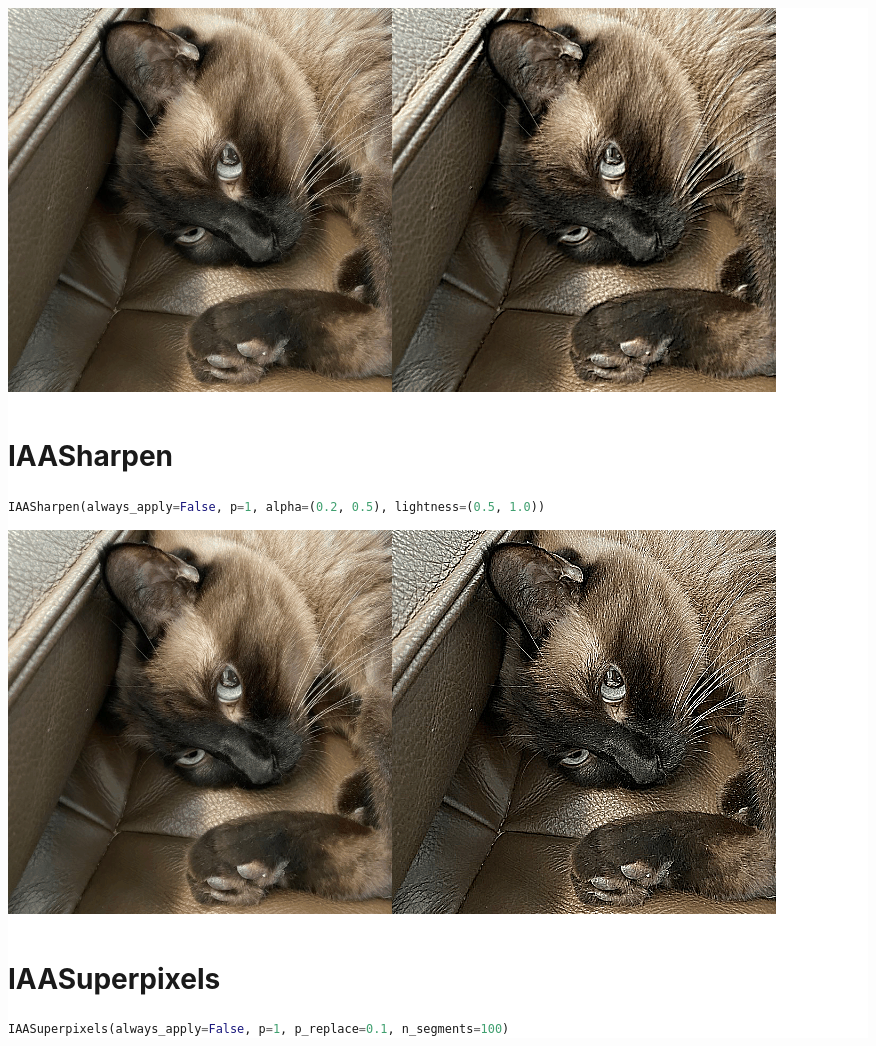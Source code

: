 ![](img/IAAEmboss.gif)
# IAASharpen
```python
IAASharpen(always_apply=False, p=1, alpha=(0.2, 0.5), lightness=(0.5, 1.0))
```
![](img/IAASharpen.gif)
# IAASuperpixels
```python
IAASuperpixels(always_apply=False, p=1, p_replace=0.1, n_segments=100)
```